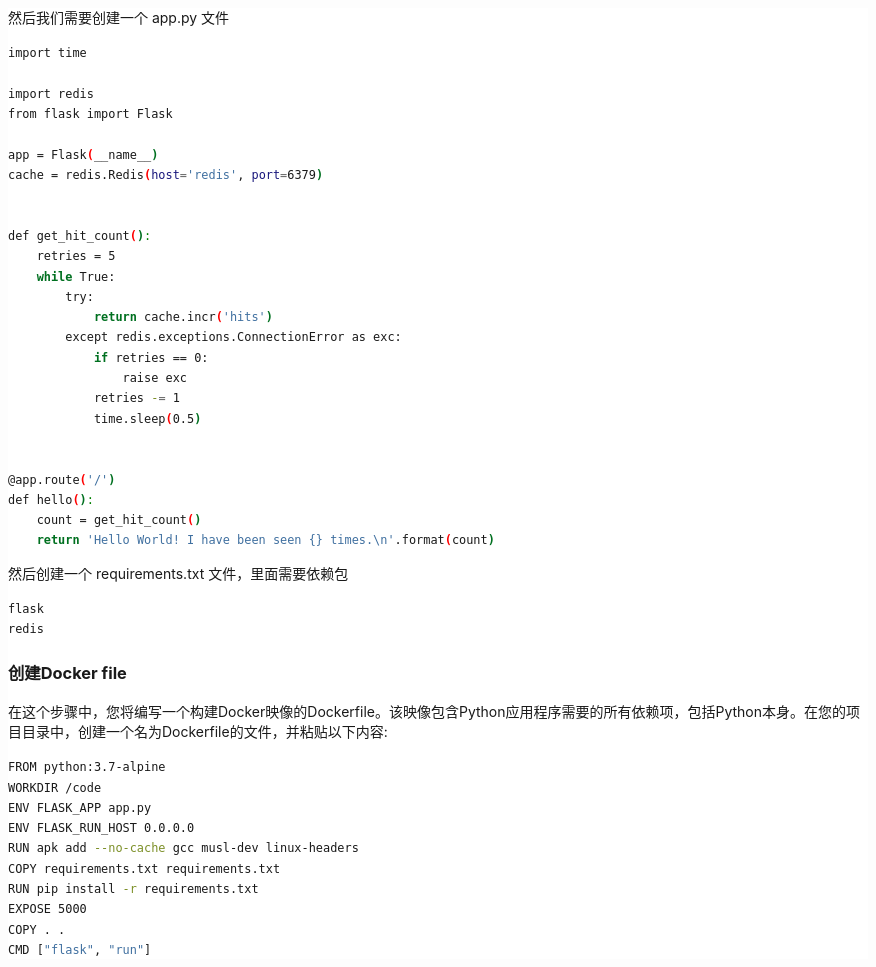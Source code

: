 然后我们需要创建一个 app.py 文件

```bash
import time

import redis
from flask import Flask

app = Flask(__name__)
cache = redis.Redis(host='redis', port=6379)


def get_hit_count():
    retries = 5
    while True:
        try:
            return cache.incr('hits')
        except redis.exceptions.ConnectionError as exc:
            if retries == 0:
                raise exc
            retries -= 1
            time.sleep(0.5)


@app.route('/')
def hello():
    count = get_hit_count()
    return 'Hello World! I have been seen {} times.\n'.format(count)
```

然后创建一个 requirements.txt 文件，里面需要依赖包

```py
flask
redis
```

### 创建Docker file

在这个步骤中，您将编写一个构建Docker映像的Dockerfile。该映像包含Python应用程序需要的所有依赖项，包括Python本身。在您的项目目录中，创建一个名为Dockerfile的文件，并粘贴以下内容:

```bash
FROM python:3.7-alpine
WORKDIR /code
ENV FLASK_APP app.py
ENV FLASK_RUN_HOST 0.0.0.0
RUN apk add --no-cache gcc musl-dev linux-headers
COPY requirements.txt requirements.txt
RUN pip install -r requirements.txt
EXPOSE 5000
COPY . .
CMD ["flask", "run"]
```
